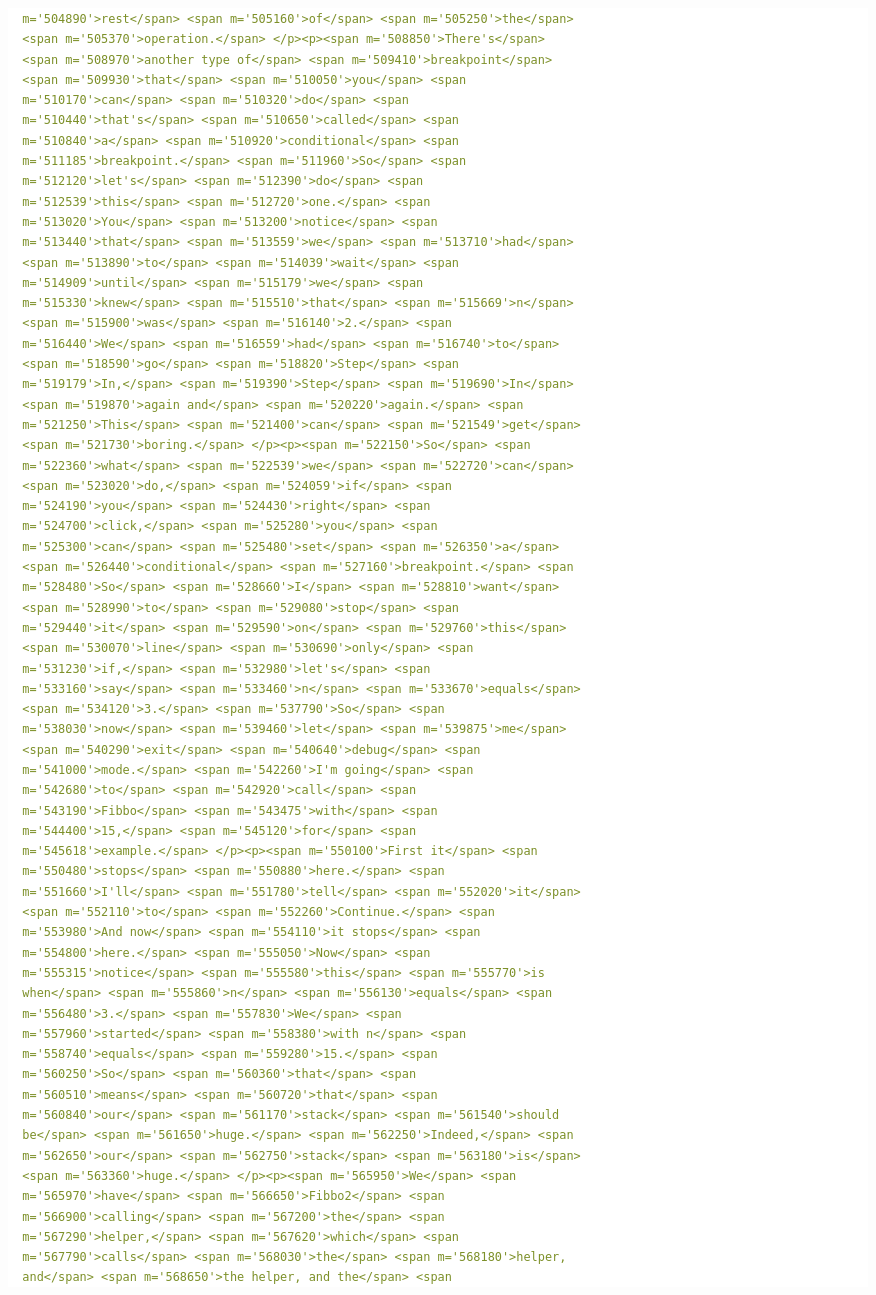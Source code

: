 ```yaml
  m='504890'>rest</span> <span m='505160'>of</span> <span m='505250'>the</span>
  <span m='505370'>operation.</span> </p><p><span m='508850'>There's</span>
  <span m='508970'>another type of</span> <span m='509410'>breakpoint</span>
  <span m='509930'>that</span> <span m='510050'>you</span> <span
  m='510170'>can</span> <span m='510320'>do</span> <span
  m='510440'>that's</span> <span m='510650'>called</span> <span
  m='510840'>a</span> <span m='510920'>conditional</span> <span
  m='511185'>breakpoint.</span> <span m='511960'>So</span> <span
  m='512120'>let's</span> <span m='512390'>do</span> <span
  m='512539'>this</span> <span m='512720'>one.</span> <span
  m='513020'>You</span> <span m='513200'>notice</span> <span
  m='513440'>that</span> <span m='513559'>we</span> <span m='513710'>had</span>
  <span m='513890'>to</span> <span m='514039'>wait</span> <span
  m='514909'>until</span> <span m='515179'>we</span> <span
  m='515330'>knew</span> <span m='515510'>that</span> <span m='515669'>n</span>
  <span m='515900'>was</span> <span m='516140'>2.</span> <span
  m='516440'>We</span> <span m='516559'>had</span> <span m='516740'>to</span>
  <span m='518590'>go</span> <span m='518820'>Step</span> <span
  m='519179'>In,</span> <span m='519390'>Step</span> <span m='519690'>In</span>
  <span m='519870'>again and</span> <span m='520220'>again.</span> <span
  m='521250'>This</span> <span m='521400'>can</span> <span m='521549'>get</span>
  <span m='521730'>boring.</span> </p><p><span m='522150'>So</span> <span
  m='522360'>what</span> <span m='522539'>we</span> <span m='522720'>can</span>
  <span m='523020'>do,</span> <span m='524059'>if</span> <span
  m='524190'>you</span> <span m='524430'>right</span> <span
  m='524700'>click,</span> <span m='525280'>you</span> <span
  m='525300'>can</span> <span m='525480'>set</span> <span m='526350'>a</span>
  <span m='526440'>conditional</span> <span m='527160'>breakpoint.</span> <span
  m='528480'>So</span> <span m='528660'>I</span> <span m='528810'>want</span>
  <span m='528990'>to</span> <span m='529080'>stop</span> <span
  m='529440'>it</span> <span m='529590'>on</span> <span m='529760'>this</span>
  <span m='530070'>line</span> <span m='530690'>only</span> <span
  m='531230'>if,</span> <span m='532980'>let's</span> <span
  m='533160'>say</span> <span m='533460'>n</span> <span m='533670'>equals</span>
  <span m='534120'>3.</span> <span m='537790'>So</span> <span
  m='538030'>now</span> <span m='539460'>let</span> <span m='539875'>me</span>
  <span m='540290'>exit</span> <span m='540640'>debug</span> <span
  m='541000'>mode.</span> <span m='542260'>I'm going</span> <span
  m='542680'>to</span> <span m='542920'>call</span> <span
  m='543190'>Fibbo</span> <span m='543475'>with</span> <span
  m='544400'>15,</span> <span m='545120'>for</span> <span
  m='545618'>example.</span> </p><p><span m='550100'>First it</span> <span
  m='550480'>stops</span> <span m='550880'>here.</span> <span
  m='551660'>I'll</span> <span m='551780'>tell</span> <span m='552020'>it</span>
  <span m='552110'>to</span> <span m='552260'>Continue.</span> <span
  m='553980'>And now</span> <span m='554110'>it stops</span> <span
  m='554800'>here.</span> <span m='555050'>Now</span> <span
  m='555315'>notice</span> <span m='555580'>this</span> <span m='555770'>is
  when</span> <span m='555860'>n</span> <span m='556130'>equals</span> <span
  m='556480'>3.</span> <span m='557830'>We</span> <span
  m='557960'>started</span> <span m='558380'>with n</span> <span
  m='558740'>equals</span> <span m='559280'>15.</span> <span
  m='560250'>So</span> <span m='560360'>that</span> <span
  m='560510'>means</span> <span m='560720'>that</span> <span
  m='560840'>our</span> <span m='561170'>stack</span> <span m='561540'>should
  be</span> <span m='561650'>huge.</span> <span m='562250'>Indeed,</span> <span
  m='562650'>our</span> <span m='562750'>stack</span> <span m='563180'>is</span>
  <span m='563360'>huge.</span> </p><p><span m='565950'>We</span> <span
  m='565970'>have</span> <span m='566650'>Fibbo2</span> <span
  m='566900'>calling</span> <span m='567200'>the</span> <span
  m='567290'>helper,</span> <span m='567620'>which</span> <span
  m='567790'>calls</span> <span m='568030'>the</span> <span m='568180'>helper,
  and</span> <span m='568650'>the helper, and the</span> <span
```